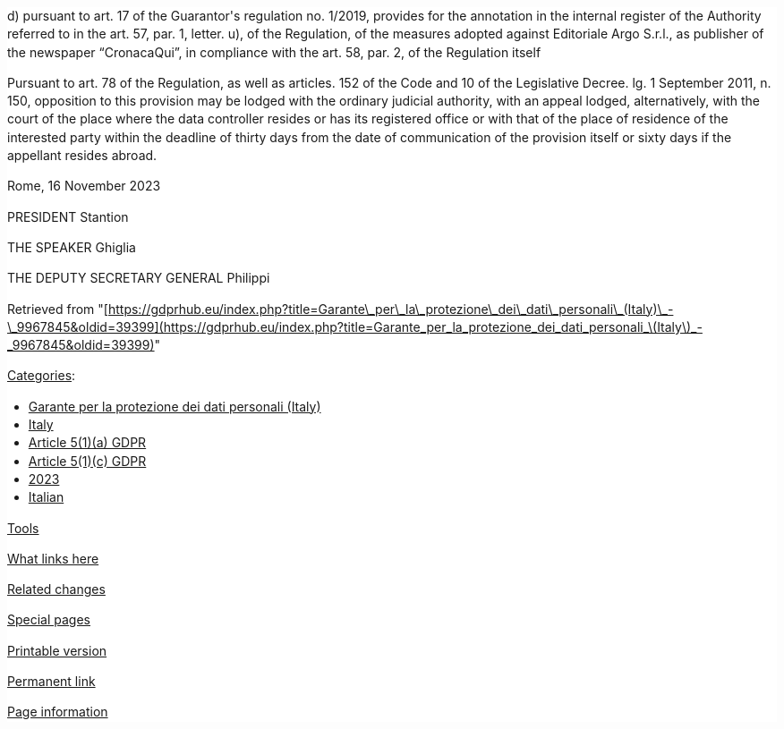 d) pursuant to art. 17 of the Guarantor's regulation no. 1/2019, provides for the annotation in the internal register of the Authority referred to in the art. 57, par. 1, letter. u), of the Regulation, of the measures adopted against Editoriale Argo S.r.l., as publisher of the newspaper “CronacaQui”, in compliance with the art. 58, par. 2, of the Regulation itself

Pursuant to art. 78 of the Regulation, as well as articles. 152 of the Code and 10 of the Legislative Decree. lg. 1 September 2011, n. 150, opposition to this provision may be lodged with the ordinary judicial authority, with an appeal lodged, alternatively, with the court of the place where the data controller resides or has its registered office or with that of the place of residence of the interested party within the deadline of thirty days from the date of communication of the provision itself or sixty days if the appellant resides abroad.

Rome, 16 November 2023

PRESIDENT
Stantion

THE SPEAKER
Ghiglia

THE DEPUTY SECRETARY GENERAL
Philippi

Retrieved from "[https://gdprhub.eu/index.php?title=Garante\_per\_la\_protezione\_dei\_dati\_personali\_(Italy)\_-\_9967845&oldid=39399](https://gdprhub.eu/index.php?title=Garante_per_la_protezione_dei_dati_personali_\(Italy\)_-_9967845&oldid=39399)"

[Categories](/index.php?title=Special:Categories "Special:Categories"):

*   [Garante per la protezione dei dati personali (Italy)](/index.php?title=Category:Garante_per_la_protezione_dei_dati_personali_\(Italy\) "Category:Garante per la protezione dei dati personali (Italy)")
*   [Italy](/index.php?title=Category:Italy "Category:Italy")
*   [Article 5(1)(a) GDPR](/index.php?title=Category:Article_5\(1\)\(a\)_GDPR "Category:Article 5(1)(a) GDPR")
*   [Article 5(1)(c) GDPR](/index.php?title=Category:Article_5\(1\)\(c\)_GDPR "Category:Article 5(1)(c) GDPR")
*   [2023](/index.php?title=Category:2023 "Category:2023")
*   [Italian](/index.php?title=Category:Italian "Category:Italian")

[Tools](#)

[What links here](/index.php?title=Special:WhatLinksHere/Garante_per_la_protezione_dei_dati_personali_\(Italy\)_-_9967845 "A list of all wiki pages that link here [j]")

[Related changes](/index.php?title=Special:RecentChangesLinked/Garante_per_la_protezione_dei_dati_personali_\(Italy\)_-_9967845 "Recent changes in pages linked from this page [k]")

[Special pages](/index.php?title=Special:SpecialPages "A list of all special pages [q]")

[Printable version](javascript:print\(\); "Printable version of this page [p]")

[Permanent link](/index.php?title=Garante_per_la_protezione_dei_dati_personali_\(Italy\)_-_9967845&oldid=39399 "Permanent link to this revision of this page")

[Page information](/index.php?title=Garante_per_la_protezione_dei_dati_personali_\(Italy\)_-_9967845&action=info "More information about this page")
